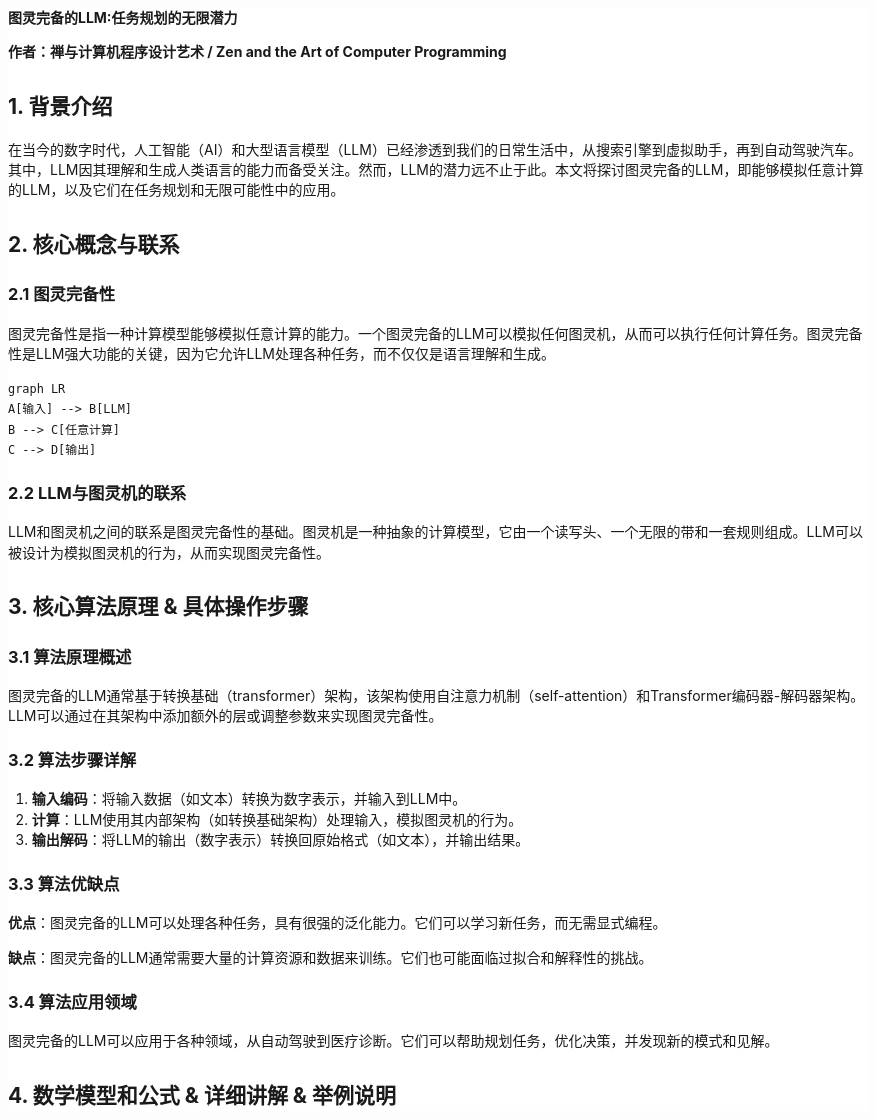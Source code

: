                  

**图灵完备的LLM:任务规划的无限潜力**

**作者：禅与计算机程序设计艺术 / Zen and the Art of Computer Programming**

## 1. 背景介绍

在当今的数字时代，人工智能（AI）和大型语言模型（LLM）已经渗透到我们的日常生活中，从搜索引擎到虚拟助手，再到自动驾驶汽车。其中，LLM因其理解和生成人类语言的能力而备受关注。然而，LLM的潜力远不止于此。本文将探讨图灵完备的LLM，即能够模拟任意计算的LLM，以及它们在任务规划和无限可能性中的应用。

## 2. 核心概念与联系

### 2.1 图灵完备性

图灵完备性是指一种计算模型能够模拟任意计算的能力。一个图灵完备的LLM可以模拟任何图灵机，从而可以执行任何计算任务。图灵完备性是LLM强大功能的关键，因为它允许LLM处理各种任务，而不仅仅是语言理解和生成。

```mermaid
graph LR
A[输入] --> B[LLM]
B --> C[任意计算]
C --> D[输出]
```

### 2.2 LLM与图灵机的联系

LLM和图灵机之间的联系是图灵完备性的基础。图灵机是一种抽象的计算模型，它由一个读写头、一个无限的带和一套规则组成。LLM可以被设计为模拟图灵机的行为，从而实现图灵完备性。

## 3. 核心算法原理 & 具体操作步骤

### 3.1 算法原理概述

图灵完备的LLM通常基于转换基础（transformer）架构，该架构使用自注意力机制（self-attention）和Transformer编码器-解码器架构。LLM可以通过在其架构中添加额外的层或调整参数来实现图灵完备性。

### 3.2 算法步骤详解

1. **输入编码**：将输入数据（如文本）转换为数字表示，并输入到LLM中。
2. **计算**：LLM使用其内部架构（如转换基础架构）处理输入，模拟图灵机的行为。
3. **输出解码**：将LLM的输出（数字表示）转换回原始格式（如文本），并输出结果。

### 3.3 算法优缺点

**优点**：图灵完备的LLM可以处理各种任务，具有很强的泛化能力。它们可以学习新任务，而无需显式编程。

**缺点**：图灵完备的LLM通常需要大量的计算资源和数据来训练。它们也可能面临过拟合和解释性的挑战。

### 3.4 算法应用领域

图灵完备的LLM可以应用于各种领域，从自动驾驶到医疗诊断。它们可以帮助规划任务，优化决策，并发现新的模式和见解。

## 4. 数学模型和公式 & 详细讲解 & 举例说明
